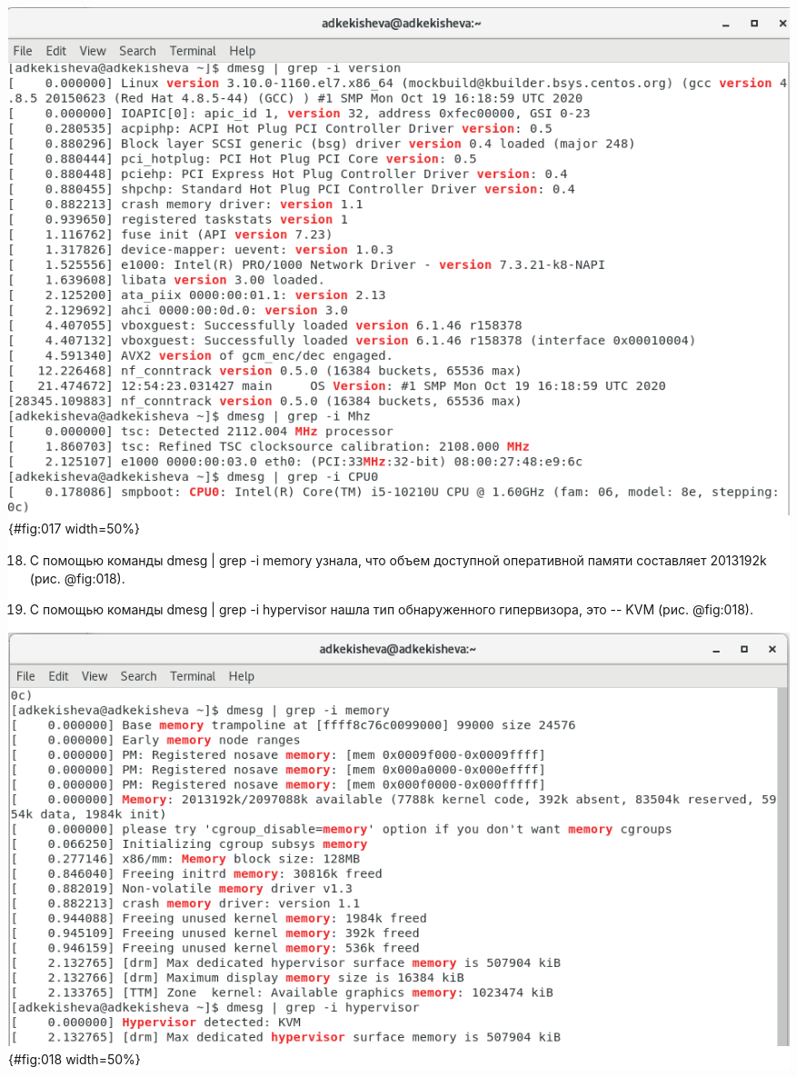 ![Нахождение версии ядра Linux, частоты и модели](image/ver_mhz_CPU.png){#fig:017 width=50%}

18. С помощью команды dmesg | grep -i memory узнала, что объем доступной оперативной памяти составляет 2013192k (рис. @fig:018).

19. С помощью команды dmesg | grep -i hypervisor нашла тип обнаруженного гипервизора, это -- KVM (рис. @fig:018).

![Нахождение оперативной памяти и тип гипервизора](image/memory_hype.png){#fig:018 width=50%}
